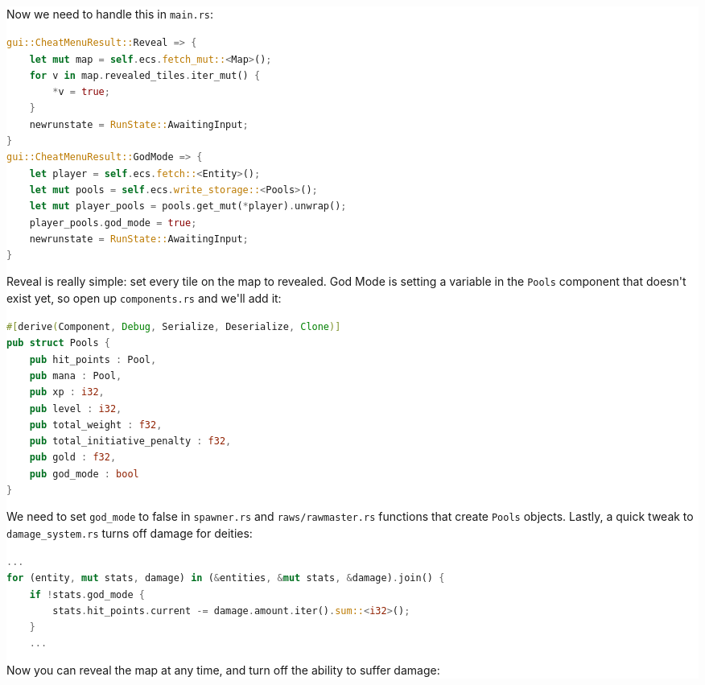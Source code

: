Now we need to handle this in `main.rs`:

```rust
gui::CheatMenuResult::Reveal => {
    let mut map = self.ecs.fetch_mut::<Map>();
    for v in map.revealed_tiles.iter_mut() {
        *v = true;
    }
    newrunstate = RunState::AwaitingInput;
}
gui::CheatMenuResult::GodMode => {
    let player = self.ecs.fetch::<Entity>();
    let mut pools = self.ecs.write_storage::<Pools>();
    let mut player_pools = pools.get_mut(*player).unwrap();
    player_pools.god_mode = true;
    newrunstate = RunState::AwaitingInput;
}
```

Reveal is really simple: set every tile on the map to revealed. God Mode is setting a variable in the `Pools` component that doesn't exist yet, so open up `components.rs` and we'll add it:

```rust
#[derive(Component, Debug, Serialize, Deserialize, Clone)]
pub struct Pools {
    pub hit_points : Pool,
    pub mana : Pool,
    pub xp : i32,
    pub level : i32,
    pub total_weight : f32,
    pub total_initiative_penalty : f32,
    pub gold : f32,
    pub god_mode : bool
}
```

We need to set `god_mode` to false in `spawner.rs` and `raws/rawmaster.rs` functions that create `Pools` objects. Lastly, a quick tweak to `damage_system.rs` turns off damage for deities:

```rust
...
for (entity, mut stats, damage) in (&entities, &mut stats, &damage).join() {
    if !stats.god_mode {
        stats.hit_points.current -= damage.amount.iter().sum::<i32>();
    }
    ...
```

Now you can reveal the map at any time, and turn off the ability to suffer damage:
